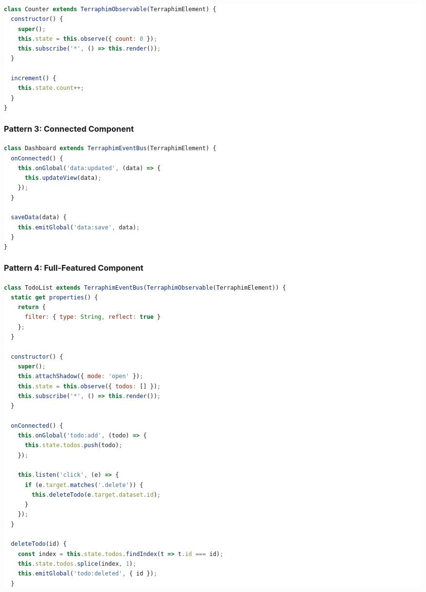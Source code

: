 ```javascript
class Counter extends TerraphimObservable(TerraphimElement) {
  constructor() {
    super();
    this.state = this.observe({ count: 0 });
    this.subscribe('*', () => this.render());
  }

  increment() {
    this.state.count++;
  }
}
```

### Pattern 3: Connected Component

```javascript
class Dashboard extends TerraphimEventBus(TerraphimElement) {
  onConnected() {
    this.onGlobal('data:updated', (data) => {
      this.updateView(data);
    });
  }

  saveData(data) {
    this.emitGlobal('data:save', data);
  }
}
```

### Pattern 4: Full-Featured Component

```javascript
class TodoList extends TerraphimEventBus(TerraphimObservable(TerraphimElement)) {
  static get properties() {
    return {
      filter: { type: String, reflect: true }
    };
  }

  constructor() {
    super();
    this.attachShadow({ mode: 'open' });
    this.state = this.observe({ todos: [] });
    this.subscribe('*', () => this.render());
  }

  onConnected() {
    this.onGlobal('todo:add', (todo) => {
      this.state.todos.push(todo);
    });

    this.listen('click', (e) => {
      if (e.target.matches('.delete')) {
        this.deleteTodo(e.target.dataset.id);
      }
    });
  }

  deleteTodo(id) {
    const index = this.state.todos.findIndex(t => t.id === id);
    this.state.todos.splice(index, 1);
    this.emitGlobal('todo:deleted', { id });
  }

```